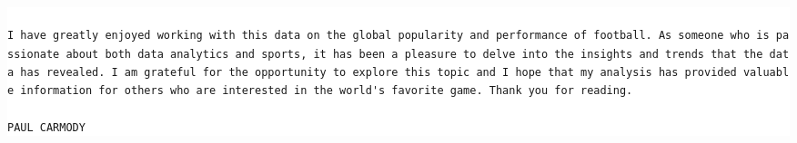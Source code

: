 ```

I have greatly enjoyed working with this data on the global popularity and performance of football. As someone who is passionate about both data analytics and sports, it has been a pleasure to delve into the insights and trends that the data has revealed. I am grateful for the opportunity to explore this topic and I hope that my analysis has provided valuable information for others who are interested in the world's favorite game. Thank you for reading.

PAUL CARMODY